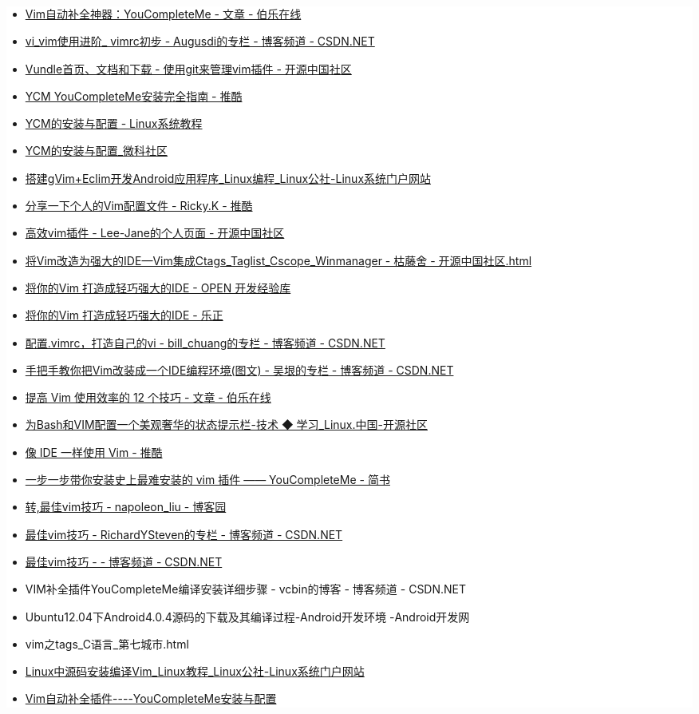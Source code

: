 + [Vim自动补全神器：YouCompleteMe - 文章 - 伯乐在线](http://blog.jobbole.com/58978/)

+ [vi_vim使用进阶_ vimrc初步 - Augusdi的专栏 - 博客频道 - CSDN.NET](http://blog.csdn.net/augusdi/article/details/39969083)

+ [Vundle首页、文档和下载 - 使用git来管理vim插件 - 开源中国社区](http://www.oschina.net/p/vundle)

+ [YCM YouCompleteMe安装完全指南 - 推酷](http://www.tuicool.com/articles/M3a6Vn2)

+ [YCM的安装与配置 - Linux系统教程](http://www.linuxdiyf.com/linux/16064.html)

+ [YCM的安装与配置_微科社区](http://www.java123.net/994294.html)

+ [搭建gVim+Eclim开发Android应用程序_Linux编程_Linux公社-Linux系统门户网站](http://www.linuxidc.com/Linux/2011-08/41342.htm)

+ [分享一下个人的Vim配置文件 - Ricky.K - 推酷](http://www.tuicool.com/articles/FRVri2b)

+ [高效vim插件 - Lee-Jane的个人页面 - 开源中国社区](http://my.oschina.net/swuly302/blog/156784)

+ [将Vim改造为强大的IDE—Vim集成Ctags_Taglist_Cscope_Winmanager - 枯藤舍 - 开源中国社区.html](https://my.oschina.net/kutengshe/blog/423497)

+ [将你的Vim 打造成轻巧强大的IDE - OPEN 开发经验库](http://www.open-open.com/lib/view/open1429884437588.html)

+ [将你的Vim 打造成轻巧强大的IDE - 乐正](http://yuez.me/jiang-ni-de-vim-da-zao-cheng-qing-qiao-qiang-da-de-ide/)

+ [配置.vimrc，打造自己的vi - bill_chuang的专栏 - 博客频道 - CSDN.NET](http://blog.csdn.net/bill_chuang/article/details/18219009)

+ [手把手教你把Vim改装成一个IDE编程环境(图文) - 吴垠的专栏 - 博客频道 - CSDN.NET](http://blog.csdn.net/wooin/article/details/1858917)

+ [提高 Vim 使用效率的 12 个技巧 - 文章 - 伯乐在线](http://blog.jobbole.com/87481/)

+ [为Bash和VIM配置一个美观奢华的状态提示栏-技术 ◆ 学习_Linux.中国-开源社区](https://linux.cn/article-5249-1.html)

+ [像 IDE 一样使用 Vim - 推酷](http://www.tuicool.com/articles/f6feae)

+ [一步一步带你安装史上最难安装的 vim 插件 —— YouCompleteMe - 简书](http://www.jianshu.com/p/d908ce81017a?nomobile=yes)

+ [转,最佳vim技巧 - napoleon_liu - 博客园](http://www.cnblogs.com/napoleon_liu/articles/1988535.html)

+ [最佳vim技巧 - RichardYSteven的专栏 - 博客频道 - CSDN.NET](http://blog.csdn.net/RichardYSteven/article/details/5833097)

+ [最佳vim技巧 - - 博客频道 - CSDN.NET](http://blog.csdn.net/ubuntu_hao/article/details/14100939)

+ VIM补全插件YouCompleteMe编译安装详细步骤 - vcbin的博客 - 博客频道 - CSDN.NET
+ Ubuntu12.04下Android4.0.4源码的下载及其编译过程-Android开发环境 -Android开发网
+ vim之tags_C语言_第七城市.html
+ [Linux中源码安装编译Vim_Linux教程_Linux公社-Linux系统门户网站](https://www.linuxidc.com/Linux/2014-04/99717.htm)
+ [Vim自动补全插件----YouCompleteMe安装与配置](https://www.linuxidc.com/Linux/2014-04/99719.htm)
